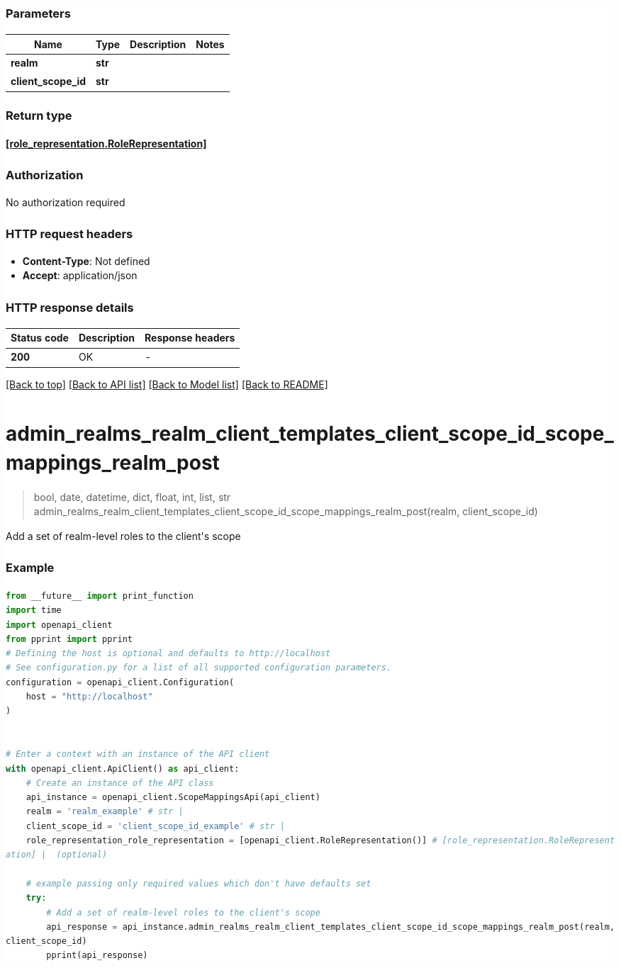 ### Parameters

Name | Type | Description  | Notes
------------- | ------------- | ------------- | -------------
 **realm** | **str**|  |
 **client_scope_id** | **str**|  |

### Return type

[**[role_representation.RoleRepresentation]**](RoleRepresentation.md)

### Authorization

No authorization required

### HTTP request headers

 - **Content-Type**: Not defined
 - **Accept**: application/json

### HTTP response details
| Status code | Description | Response headers |
|-------------|-------------|------------------|
**200** | OK |  -  |

[[Back to top]](#) [[Back to API list]](../README.md#documentation-for-api-endpoints) [[Back to Model list]](../README.md#documentation-for-models) [[Back to README]](../README.md)

# **admin_realms_realm_client_templates_client_scope_id_scope_mappings_realm_post**
> bool, date, datetime, dict, float, int, list, str admin_realms_realm_client_templates_client_scope_id_scope_mappings_realm_post(realm, client_scope_id)

Add a set of realm-level roles to the client's scope

### Example

```python
from __future__ import print_function
import time
import openapi_client
from pprint import pprint
# Defining the host is optional and defaults to http://localhost
# See configuration.py for a list of all supported configuration parameters.
configuration = openapi_client.Configuration(
    host = "http://localhost"
)


# Enter a context with an instance of the API client
with openapi_client.ApiClient() as api_client:
    # Create an instance of the API class
    api_instance = openapi_client.ScopeMappingsApi(api_client)
    realm = 'realm_example' # str | 
    client_scope_id = 'client_scope_id_example' # str | 
    role_representation_role_representation = [openapi_client.RoleRepresentation()] # [role_representation.RoleRepresentation] |  (optional)

    # example passing only required values which don't have defaults set
    try:
        # Add a set of realm-level roles to the client's scope
        api_response = api_instance.admin_realms_realm_client_templates_client_scope_id_scope_mappings_realm_post(realm, client_scope_id)
        pprint(api_response)
```